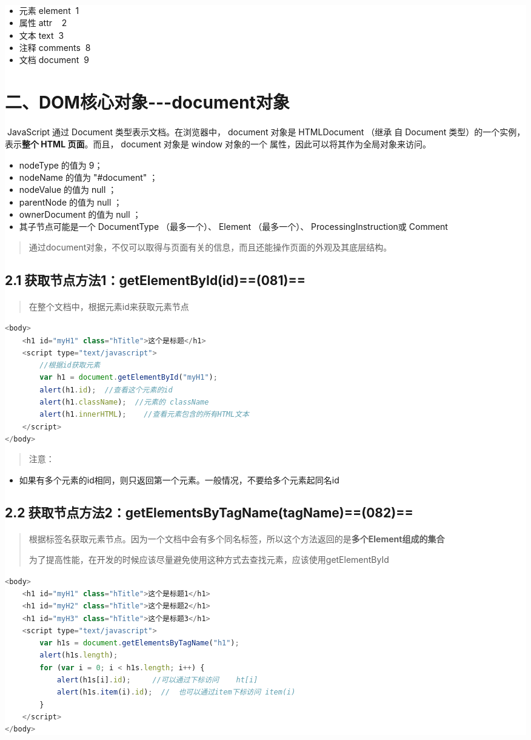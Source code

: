 - 元素  element         1
- 属性  attr                  2
- 文本  text                  3
- 注释  comments      8
- 文档  document       9


# 二、DOM核心对象---document对象

​	JavaScript 通过 Document 类型表示文档。在浏览器中， document 对象是 HTMLDocument （继承
自 Document 类型）的一个实例，表示**整个 HTML 页面**。而且， document 对象是 window 对象的一个
属性，因此可以将其作为全局对象来访问。

- nodeType 的值为 9；
- nodeName 的值为 "#document" ；
- nodeValue 的值为 null ；
- parentNode 的值为 null ；
- ownerDocument 的值为  null ；
- 其子节点可能是一个 DocumentType （最多一个）、 Element （最多一个）、 ProcessingInstruction或 Comment 

> 通过document对象，不仅可以取得与页面有关的信息，而且还能操作页面的外观及其底层结构。

## 2.1	获取节点方法1：getElementById(id)==(081)==

> 在整个文档中，根据元素id来获取元素节点

```javascript
<body>
	<h1 id="myH1" class="hTitle">这个是标题</h1>
	<script type="text/javascript">
      	//根据id获取元素
		var h1 = document.getElementById("myH1");
		alert(h1.id);  //查看这个元素的id
		alert(h1.className);  //元素的 className
		alert(h1.innerHTML);	//查看元素包含的所有HTML文本
	</script>
</body>
```

> 注意：

- 如果有多个元素的id相同，则只返回第一个元素。一般情况，不要给多个元素起同名id




## 2.2	获取节点方法2：getElementsByTagName(tagName)==(082)==

> 根据标签名获取元素节点。因为一个文档中会有多个同名标签，所以这个方法返回的是**多个Element组成的集合**
>
> 为了提高性能，在开发的时候应该尽量避免使用这种方式去查找元素，应该使用getElementById

```javascript
<body>
	<h1 id="myH1" class="hTitle">这个是标题1</h1>
	<h1 id="myH2" class="hTitle">这个是标题2</h1>
	<h1 id="myH3" class="hTitle">这个是标题3</h1>
	<script type="text/javascript">
		var h1s = document.getElementsByTagName("h1");
		alert(h1s.length);
		for (var i = 0; i < h1s.length; i++) {
			alert(h1s[i].id);     //可以通过下标访问	ht[i]
           	alert(h1s.item(i).id);  //  也可以通过item下标访问 item(i)
		}
	</script>
</body>
```
